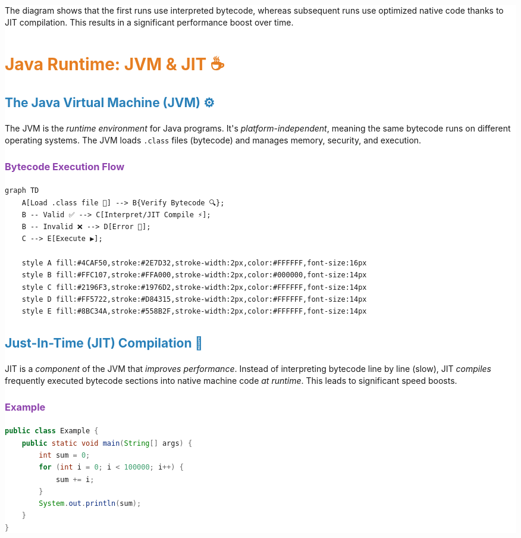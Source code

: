 The diagram shows that the first runs use interpreted bytecode, whereas
subsequent runs use optimized native code thanks to JIT compilation. This
results in a significant performance boost over time.

# <span style="color:#e67e22">Java Runtime: JVM & JIT ☕</span>

## <span style="color:#2980b9">The Java Virtual Machine (JVM) ⚙️</span>

The JVM is the _runtime environment_ for Java programs. It's
_platform-independent_, meaning the same bytecode runs on different operating
systems. The JVM loads `.class` files (bytecode) and manages memory, security,
and execution.

### <span style="color:#8e44ad">Bytecode Execution Flow</span>

```mermaid
graph TD
    A[Load .class file 📂] --> B{Verify Bytecode 🔍};
    B -- Valid ✅ --> C[Interpret/JIT Compile ⚡];
    B -- Invalid ❌ --> D[Error 🚨];
    C --> E[Execute ▶️];

    style A fill:#4CAF50,stroke:#2E7D32,stroke-width:2px,color:#FFFFFF,font-size:16px
    style B fill:#FFC107,stroke:#FFA000,stroke-width:2px,color:#000000,font-size:14px
    style C fill:#2196F3,stroke:#1976D2,stroke-width:2px,color:#FFFFFF,font-size:14px
    style D fill:#FF5722,stroke:#D84315,stroke-width:2px,color:#FFFFFF,font-size:14px
    style E fill:#8BC34A,stroke:#558B2F,stroke-width:2px,color:#FFFFFF,font-size:14px

```

## <span style="color:#2980b9">Just-In-Time (JIT) Compilation 🚀</span>

JIT is a _component_ of the JVM that _improves performance_. Instead of
interpreting bytecode line by line (slow), JIT _compiles_ frequently executed
bytecode sections into native machine code _at runtime_. This leads to
significant speed boosts.

### <span style="color:#8e44ad">Example</span>

```java
public class Example {
    public static void main(String[] args) {
        int sum = 0;
        for (int i = 0; i < 100000; i++) {
            sum += i;
        }
        System.out.println(sum);
    }
}
```
